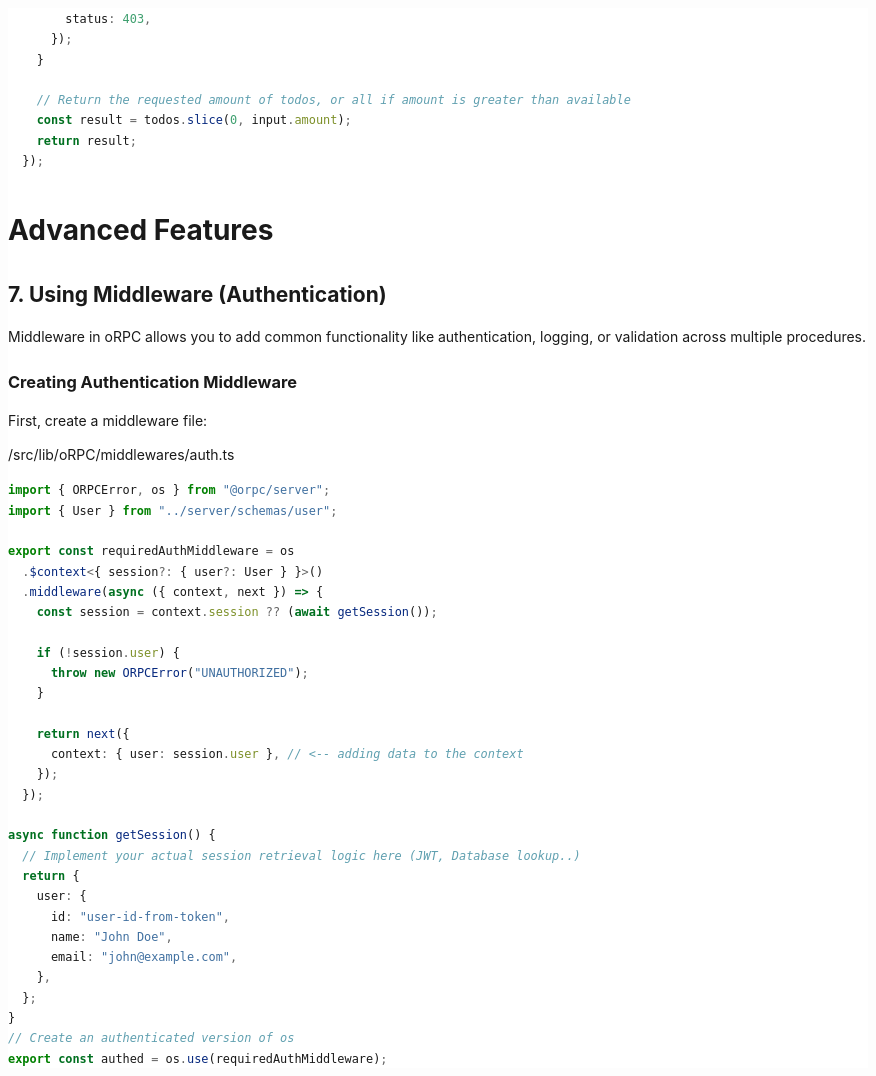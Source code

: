 ```typescript
        status: 403,
      });
    }

    // Return the requested amount of todos, or all if amount is greater than available
    const result = todos.slice(0, input.amount);
    return result;
  });
```

# Advanced Features

## 7. Using Middleware (Authentication)

Middleware in oRPC allows you to add common functionality like authentication, logging, or validation across multiple procedures.

### Creating Authentication Middleware

First, create a middleware file:

/src/lib/oRPC/middlewares/auth.ts

```typescript
import { ORPCError, os } from "@orpc/server";
import { User } from "../server/schemas/user";

export const requiredAuthMiddleware = os
  .$context<{ session?: { user?: User } }>()
  .middleware(async ({ context, next }) => {
    const session = context.session ?? (await getSession());

    if (!session.user) {
      throw new ORPCError("UNAUTHORIZED");
    }

    return next({
      context: { user: session.user }, // <-- adding data to the context
    });
  });

async function getSession() {
  // Implement your actual session retrieval logic here (JWT, Database lookup..)
  return {
    user: {
      id: "user-id-from-token",
      name: "John Doe",
      email: "john@example.com",
    },
  };
}
// Create an authenticated version of os
export const authed = os.use(requiredAuthMiddleware);
```
